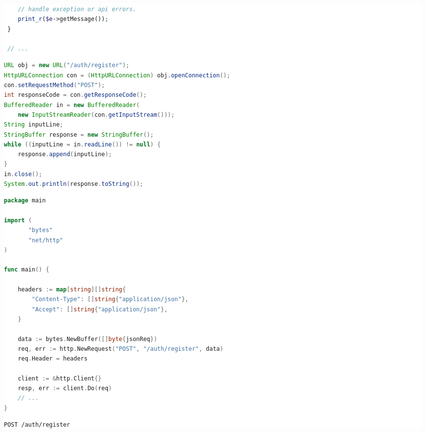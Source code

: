 ```php
    // handle exception or api errors.
    print_r($e->getMessage());
 }

 // ...

```

```java
URL obj = new URL("/auth/register");
HttpURLConnection con = (HttpURLConnection) obj.openConnection();
con.setRequestMethod("POST");
int responseCode = con.getResponseCode();
BufferedReader in = new BufferedReader(
    new InputStreamReader(con.getInputStream()));
String inputLine;
StringBuffer response = new StringBuffer();
while ((inputLine = in.readLine()) != null) {
    response.append(inputLine);
}
in.close();
System.out.println(response.toString());

```

```go
package main

import (
       "bytes"
       "net/http"
)

func main() {

    headers := map[string][]string{
        "Content-Type": []string{"application/json"},
        "Accept": []string{"application/json"},
    }

    data := bytes.NewBuffer([]byte{jsonReq})
    req, err := http.NewRequest("POST", "/auth/register", data)
    req.Header = headers

    client := &http.Client{}
    resp, err := client.Do(req)
    // ...
}

```

`POST /auth/register`
